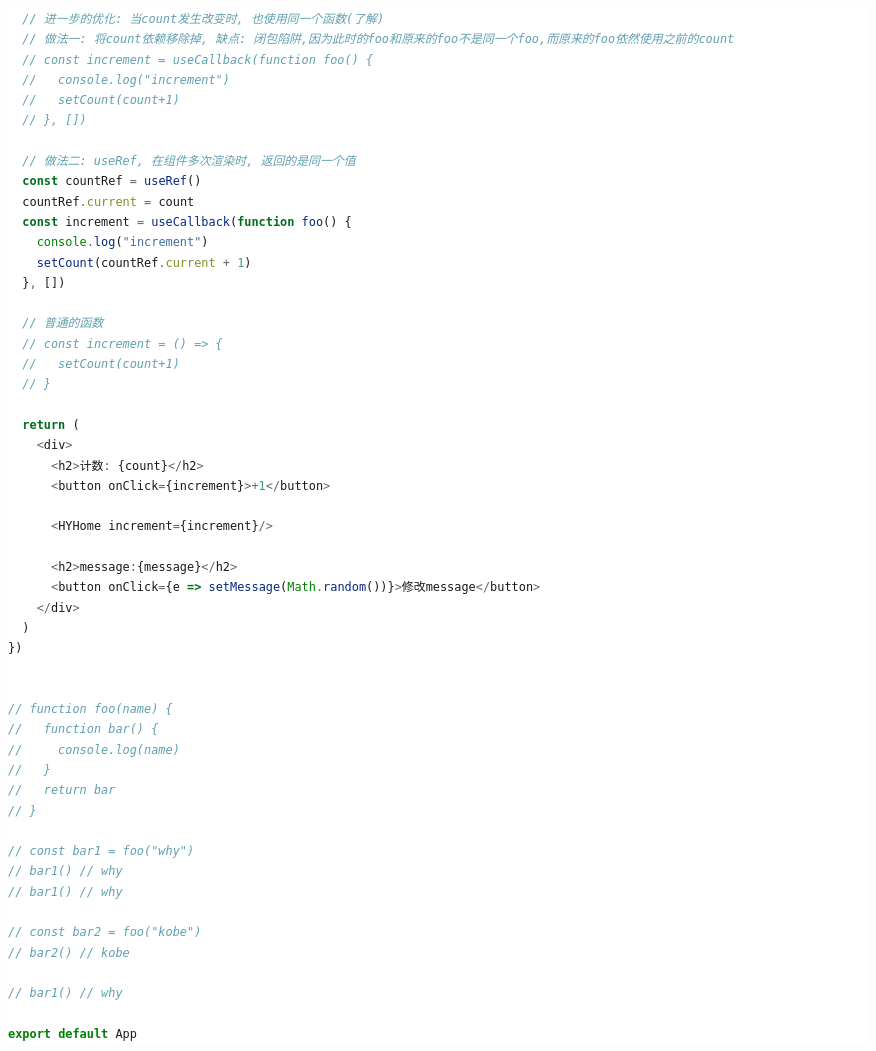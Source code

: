 ```js
  // 进一步的优化: 当count发生改变时, 也使用同一个函数(了解)
  // 做法一: 将count依赖移除掉, 缺点: 闭包陷阱,因为此时的foo和原来的foo不是同一个foo,而原来的foo依然使用之前的count
  // const increment = useCallback(function foo() {
  //   console.log("increment")
  //   setCount(count+1)
  // }, [])

  // 做法二: useRef, 在组件多次渲染时, 返回的是同一个值
  const countRef = useRef()
  countRef.current = count
  const increment = useCallback(function foo() {
    console.log("increment")
    setCount(countRef.current + 1)
  }, [])

  // 普通的函数
  // const increment = () => {
  //   setCount(count+1)
  // }

  return (
    <div>
      <h2>计数: {count}</h2>
      <button onClick={increment}>+1</button>

      <HYHome increment={increment}/>

      <h2>message:{message}</h2>
      <button onClick={e => setMessage(Math.random())}>修改message</button>
    </div>
  )
})


// function foo(name) {
//   function bar() {
//     console.log(name)
//   }
//   return bar
// }

// const bar1 = foo("why")
// bar1() // why
// bar1() // why

// const bar2 = foo("kobe")
// bar2() // kobe

// bar1() // why

export default App
```
